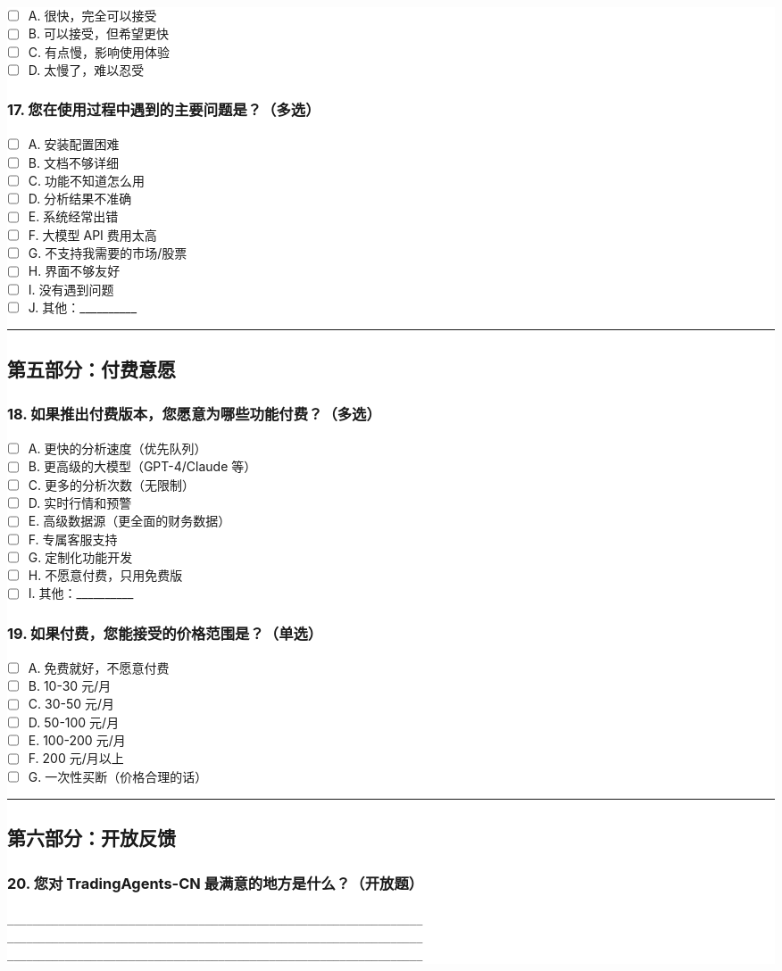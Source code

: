 - [ ] A. 很快，完全可以接受
- [ ] B. 可以接受，但希望更快
- [ ] C. 有点慢，影响使用体验
- [ ] D. 太慢了，难以忍受

### 17. 您在使用过程中遇到的主要问题是？（多选）

- [ ] A. 安装配置困难
- [ ] B. 文档不够详细
- [ ] C. 功能不知道怎么用
- [ ] D. 分析结果不准确
- [ ] E. 系统经常出错
- [ ] F. 大模型 API 费用太高
- [ ] G. 不支持我需要的市场/股票
- [ ] H. 界面不够友好
- [ ] I. 没有遇到问题
- [ ] J. 其他：__________

---

## 第五部分：付费意愿

### 18. 如果推出付费版本，您愿意为哪些功能付费？（多选）

- [ ] A. 更快的分析速度（优先队列）
- [ ] B. 更高级的大模型（GPT-4/Claude 等）
- [ ] C. 更多的分析次数（无限制）
- [ ] D. 实时行情和预警
- [ ] E. 高级数据源（更全面的财务数据）
- [ ] F. 专属客服支持
- [ ] G. 定制化功能开发
- [ ] H. 不愿意付费，只用免费版
- [ ] I. 其他：__________

### 19. 如果付费，您能接受的价格范围是？（单选）

- [ ] A. 免费就好，不愿意付费
- [ ] B. 10-30 元/月
- [ ] C. 30-50 元/月
- [ ] D. 50-100 元/月
- [ ] E. 100-200 元/月
- [ ] F. 200 元/月以上
- [ ] G. 一次性买断（价格合理的话）

---

## 第六部分：开放反馈

### 20. 您对 TradingAgents-CN 最满意的地方是什么？（开放题）

```
_________________________________________________________________
_________________________________________________________________
_________________________________________________________________
```
